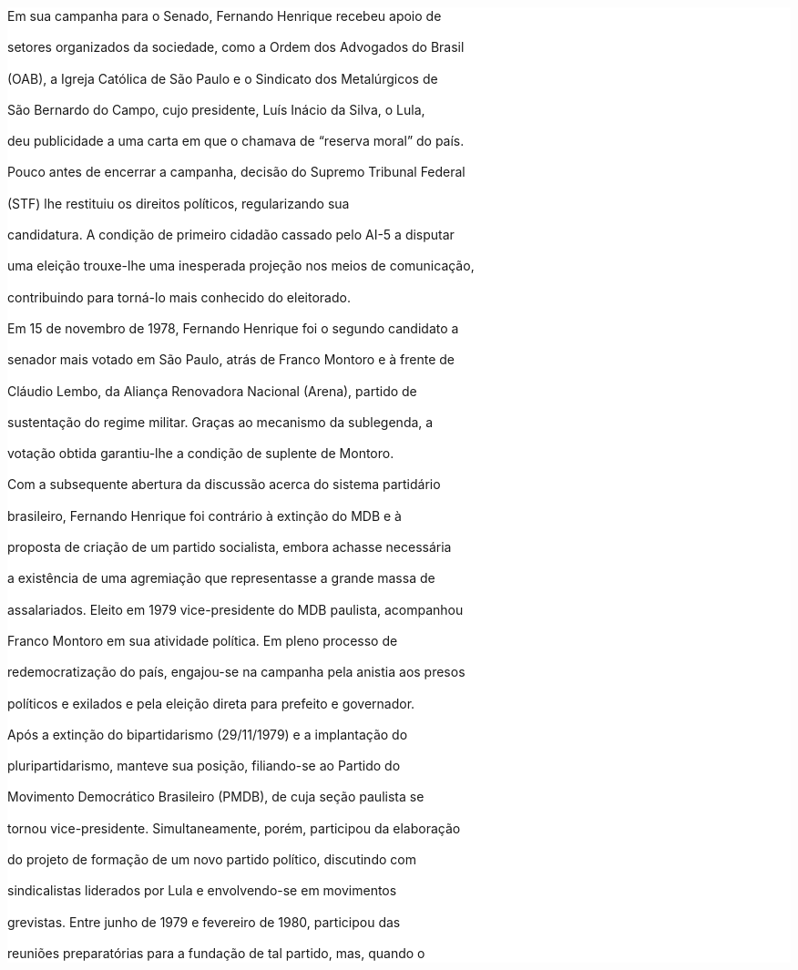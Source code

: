 

Em sua campanha para o Senado, Fernando Henrique recebeu apoio de

setores organizados da sociedade, como a Ordem dos Advogados do Brasil

(OAB), a Igreja Católica de São Paulo e o Sindicato dos Metalúrgicos de

São Bernardo do Campo, cujo presidente, Luís Inácio da Silva, o Lula,

deu publicidade a uma carta em que o chamava de “reserva moral” do país.

Pouco antes de encerrar a campanha, decisão do Supremo Tribunal Federal

(STF) lhe restituiu os direitos políticos, regularizando sua

candidatura. A condição de primeiro cidadão cassado pelo AI-5 a disputar

uma eleição trouxe-lhe uma inesperada projeção nos meios de comunicação,

contribuindo para torná-lo mais conhecido do eleitorado.



Em 15 de novembro de 1978, Fernando Henrique foi o segundo candidato a

senador mais votado em São Paulo, atrás de Franco Montoro e à frente de

Cláudio Lembo, da Aliança Renovadora Nacional (Arena), partido de

sustentação do regime militar. Graças ao mecanismo da sublegenda, a

votação obtida garantiu-lhe a condição de suplente de Montoro.



Com a subsequente abertura da discussão acerca do sistema partidário

brasileiro, Fernando Henrique foi contrário à extinção do MDB e à

proposta de criação de um partido socialista, embora achasse necessária

a existência de uma agremiação que representasse a grande massa de

assalariados. Eleito em 1979 vice-presidente do MDB paulista, acompanhou

Franco Montoro em sua atividade política. Em pleno processo de

redemocratização do país, engajou-se na campanha pela anistia aos presos

políticos e exilados e pela eleição direta para prefeito e governador.

Após a extinção do bipartidarismo (29/11/1979) e a implantação do

pluripartidarismo, manteve sua posição, filiando-se ao Partido do

Movimento Democrático Brasileiro (PMDB), de cuja seção paulista se

tornou vice-presidente. Simultaneamente, porém, participou da elaboração

do projeto de formação de um novo partido político, discutindo com

sindicalistas liderados por Lula e envolvendo-se em movimentos

grevistas. Entre junho de 1979 e fevereiro de 1980, participou das

reuniões preparatórias para a fundação de tal partido, mas, quando o

